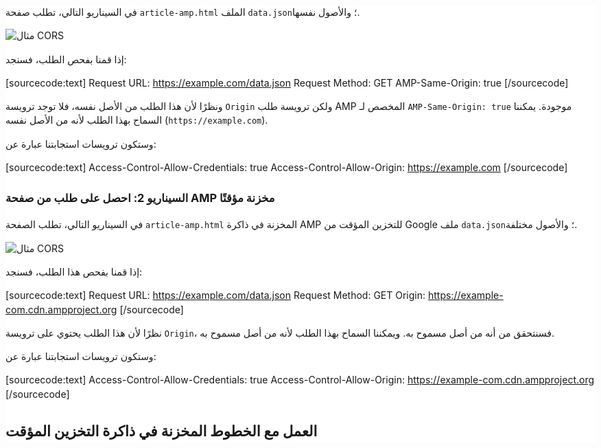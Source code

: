 في السيناريو التالي، تطلب صفحة `article-amp.html` الملف `data.json`؛ والأصول نفسها.

<amp-img alt="CORS example - scenario 1" layout="fixed" src="https://www.ampproject.org/static/img/docs/cors_example_walkthrough_ex1.png" width="657" height="155">
  <noscript><img alt="مثال CORS" src="https://www.ampproject.org/static/img/docs/cors_example_walkthrough_ex1.png"></noscript></amp-img>

إذا قمنا بفحص الطلب، فسنجد:

[sourcecode:text]
Request URL: https://example.com/data.json
Request Method: GET
AMP-Same-Origin: true
[/sourcecode]

ونظرًا لأن هذا الطلب من الأصل نفسه، فلا توجد ترويسة `Origin` ولكن ترويسة طلب AMP المخصص لـ `AMP-Same-Origin: true` موجودة. يمكننا السماح بهذا الطلب لأنه من الأصل نفسه (`https://example.com`).

وستكون ترويسات استجابتنا عبارة عن:

[sourcecode:text]
Access-Control-Allow-Credentials: true
Access-Control-Allow-Origin: https://example.com
[/sourcecode]

### السيناريو 2: احصل على طلب من صفحة AMP مخزنة مؤقتًا <a name="scenario-2-get-request-from-cached-amp-page"></a>

في السيناريو التالي، تطلب الصفحة `article-amp.html` المخزنة في ذاكرة AMP للتخزين المؤقت من Google ملف `data.json`؛ والأصول مختلفة.

<amp-img alt="CORS example - scenario 2" layout="fixed" src="https://www.ampproject.org/static/img/docs/cors_example_walkthrough_ex2.png" width="657" height="155">
  <noscript><img alt="مثال CORS" src="https://www.ampproject.org/static/img/docs/cors_example_walkthrough_ex2.png"></noscript></amp-img>

إذا قمنا بفحص هذا الطلب، فسنجد:

[sourcecode:text]
Request URL: https://example.com/data.json
Request Method: GET
Origin: https://example-com.cdn.ampproject.org
[/sourcecode]

نظرًا لأن هذا الطلب يحتوي على ترويسة `Origin`، فسنتحقق من أنه من أصل مسموح به. ويمكننا السماح بهذا الطلب لأنه من أصل مسموح به.

وستكون ترويسات استجابتنا عبارة عن:

[sourcecode:text]
Access-Control-Allow-Credentials: true
Access-Control-Allow-Origin: https://example-com.cdn.ampproject.org
[/sourcecode]

## العمل مع الخطوط المخزنة في ذاكرة التخزين المؤقت <a name="working-with-cached-fonts"></a>
